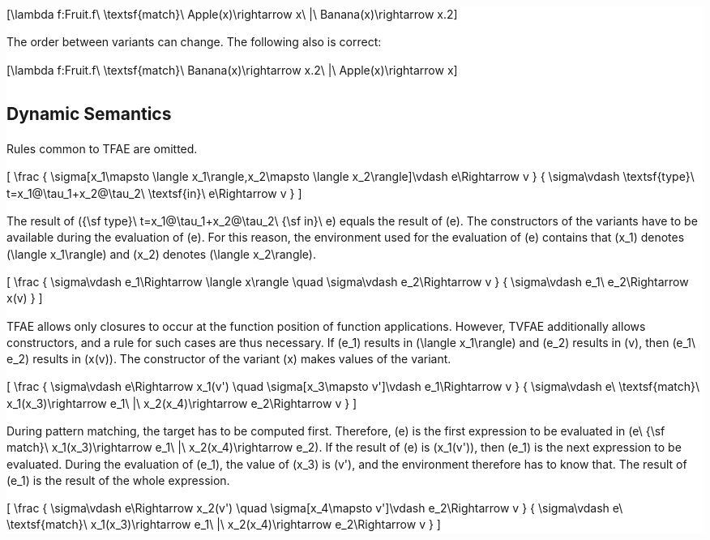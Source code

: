 \[\lambda f:Fruit.f\ \textsf{match}\ Apple(x)\rightarrow x\ |\ Banana(x)\rightarrow x.2\]

The order between variants can change. The following also is correct:

\[\lambda f:Fruit.f\ \textsf{match}\ Banana(x)\rightarrow x.2\ |\ Apple(x)\rightarrow x\]

## Dynamic Semantics

Rules common to TFAE are omitted.

\[
\frac
{ \sigma[x_1\mapsto \langle x_1\rangle,x_2\mapsto \langle x_2\rangle]\vdash e\Rightarrow v }
{ \sigma\vdash \textsf{type}\ t=x_1@\tau_1+x_2@\tau_2\ \textsf{in}\ e\Rightarrow v }
\]

The result of \({\sf type}\ t=x_1@\tau_1+x_2@\tau_2\ {\sf in}\ e\) equals the
result of \(e\). The constructors of the variants have to be available during
the evaluation of \(e\). For this reason, the environment used for the
evaluation of \(e\) contains that \(x_1\) denotes \(\langle x_1\rangle\) and
\(x_2\) denotes \(\langle x_2\rangle\).

\[
\frac
{ \sigma\vdash e_1\Rightarrow \langle x\rangle \quad
  \sigma\vdash e_2\Rightarrow v }
{ \sigma\vdash e_1\ e_2\Rightarrow x(v) }
\]

TFAE allows only closures to occur at the function position of function
applications. However, TVFAE additionally allows constructors, and a rule for
such cases are thus necessary. If \(e_1\) results in \(\langle x_1\rangle\) and
\(e_2\) results in \(v\), then \(e_1\ e_2\) results in \(x(v)\). The constructor
of the variant \(x\) makes values of the variant.

\[
\frac
{ \sigma\vdash e\Rightarrow x_1(v') \quad
  \sigma[x_3\mapsto v']\vdash e_1\Rightarrow v }
{ \sigma\vdash e\ \textsf{match}\ x_1(x_3)\rightarrow e_1\ |\ x_2(x_4)\rightarrow e_2\Rightarrow v }
\]

During pattern matching, the target has to be computed first. Therefore, \(e\)
is the first expression to be evaluated in \(e\ {\sf match}\ x_1(x_3)\rightarrow
e_1\ |\ x_2(x_4)\rightarrow e_2\). If the result of \(e\) is \(x_1(v')\), then
\(e_1\) is the next expression to be evaluated. During the evaluation of
\(e_1\), the value of \(x_3\) is \(v'\), and the environment therefore has to
know that. The result of \(e_1\) is the result of the whole expression.

\[
\frac
{ \sigma\vdash e\Rightarrow x_2(v') \quad
  \sigma[x_4\mapsto v']\vdash e_2\Rightarrow v }
{ \sigma\vdash e\ \textsf{match}\ x_1(x_3)\rightarrow e_1\ |\ x_2(x_4)\rightarrow e_2\Rightarrow v }
\]
